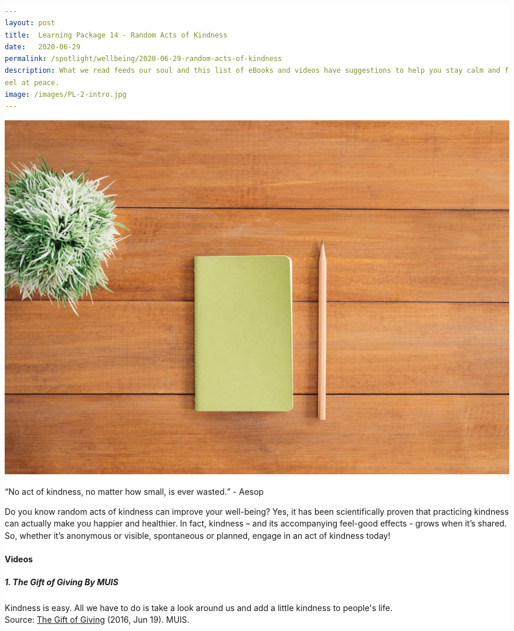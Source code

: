 ```yaml
---
layout: post
title:  Learning Package 14 - Random Acts of Kindness
date:   2020-06-29
permalink: /spotlight/wellbeing/2020-06-29-random-acts-of-kindness
description: What we read feeds our soul and this list of eBooks and videos have suggestions to help you stay calm and feel at peace. 
image: /images/PL-2-intro.jpg
---
```

<img src="/images/PL-2-intro.jpg">
<p><q>No act of kindness, no matter how small, is ever wasted.</q> - Aesop</p>
<p>Do you know random acts of kindness can improve your well-being? Yes, it has been scientifically proven that practicing kindness can actually make you happier and healthier. In fact, kindness – and its accompanying feel-good effects - grows when it’s shared. So, whether it’s anonymous or visible, spontaneous or planned, engage in an act of kindness today!</p>

<h4>Videos</h4>
<h5>1. The Gift of Giving By MUIS</h5>
Kindness is easy. All we have to do is take a look around us and add a little kindness to people's life.   
<div class="bp-youtube"><iframe width="560" height="315" src="https://www.youtube.com/embed/mdSfg8qO8ts" frameborder="0" allow="accelerometer; autoplay; encrypted-media; gyroscope; picture-in-picture" allowfullscreen></iframe></div>
Source: <a href="https://www.youtube.com/watch?v=mdSfg8qO8ts" target="_blank">The Gift of Giving</a> (2016, Jun 19). MUIS. 

